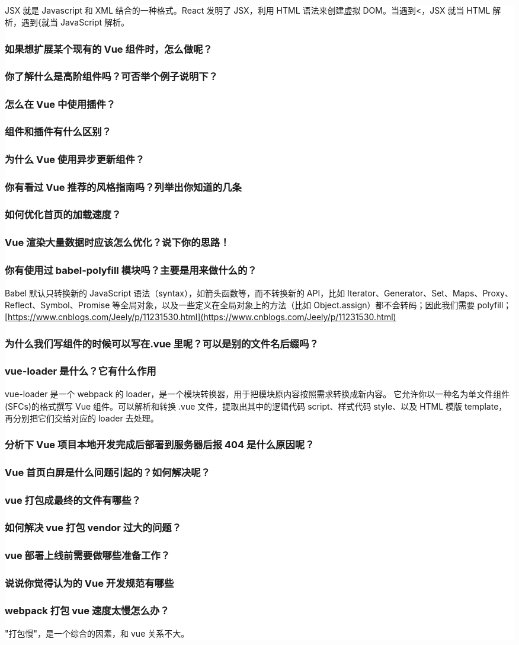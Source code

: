 JSX 就是 Javascript 和 XML 结合的一种格式。React 发明了 JSX，利用 HTML 语法来创建虚拟 DOM。当遇到<，JSX 就当 HTML 解析，遇到{就当 JavaScript 解析。

### 如果想扩展某个现有的 Vue 组件时，怎么做呢？

### 你了解什么是高阶组件吗？可否举个例子说明下？

### 怎么在 Vue 中使用插件？

### 组件和插件有什么区别？

### 为什么 Vue 使用异步更新组件？

### 你有看过 Vue 推荐的风格指南吗？列举出你知道的几条

### 如何优化首页的加载速度？

### Vue 渲染大量数据时应该怎么优化？说下你的思路！

### 你有使用过 babel-polyfill 模块吗？主要是用来做什么的？

Babel 默认只转换新的 JavaScript 语法（syntax），如箭头函数等，而不转换新的 API，比如 Iterator、Generator、Set、Maps、Proxy、Reflect、Symbol、Promise 等全局对象，以及一些定义在全局对象上的方法（比如 Object.assign）都不会转码；因此我们需要 polyfill；
[https://www.cnblogs.com/Jeely/p/11231530.html](https://www.cnblogs.com/Jeely/p/11231530.html)

### 为什么我们写组件的时候可以写在.vue 里呢？可以是别的文件名后缀吗？

### vue-loader 是什么？它有什么作用

vue-loader 是一个 webpack 的 loader，是一个模块转换器，用于把模块原内容按照需求转换成新内容。
它允许你以一种名为单文件组件 (SFCs)的格式撰写 Vue 组件。可以解析和转换 .vue 文件，提取出其中的逻辑代码 script、样式代码 style、以及 HTML 模版 template，再分别把它们交给对应的 loader 去处理。

### 分析下 Vue 项目本地开发完成后部署到服务器后报 404 是什么原因呢？

### Vue 首页白屏是什么问题引起的？如何解决呢？

### vue 打包成最终的文件有哪些？

### 如何解决 vue 打包 vendor 过大的问题？

### vue 部署上线前需要做哪些准备工作？

### 说说你觉得认为的 Vue 开发规范有哪些

### webpack 打包 vue 速度太慢怎么办？

"打包慢"，是一个综合的因素，和 vue 关系不大。
